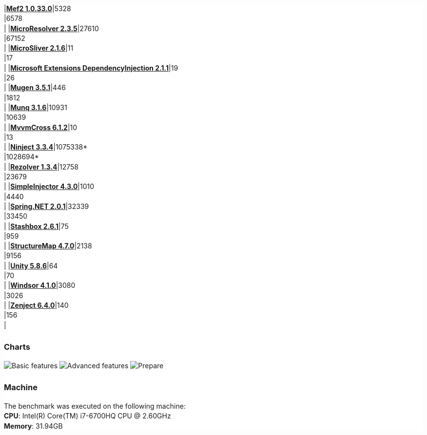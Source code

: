 |**[Mef2 1.0.33.0](https://blogs.msdn.com/b/bclteam/p/composition.aspx)**|5328<br/>|6578<br/>|
|**[MicroResolver 2.3.5](https://github.com/neuecc/MicroResolver)**|27610<br/>|67152<br/>|
|**[MicroSliver 2.1.6](  )**|11<br/>|17<br/>|
|**[Microsoft Extensions DependencyInjection 2.1.1](https://github.com/aspnet/DependencyInjection)**|19<br/>|26<br/>|
|**[Mugen 3.5.1](http://mugeninjection.codeplex.com)**|446<br/>|1812<br/>|
|**[Munq 3.1.6](http://munq.codeplex.com)**|10931<br/>|10639<br/>|
|**[MvvmCross 6.1.2](https://github.com/MvvmCross/MvvmCross)**|10<br/>|13<br/>|
|**[Ninject 3.3.4](http://ninject.org)**|1075338*<br/>|1028694*<br/>|
|**[Rezolver 1.3.4](http://rezolver.co.uk)**|12758<br/>|23679<br/>|
|**[SimpleInjector 4.3.0](https://simpleinjector.org)**|1010<br/>|4440<br/>|
|**[Spring.NET 2.0.1](http://www.springframework.net/)**|32339<br/>|33450<br/>|
|**[Stashbox 2.6.1](https://github.com/z4kn4fein/stashbox)**|75<br/>|959<br/>|
|**[StructureMap 4.7.0](http://structuremap.net/structuremap)**|2138<br/>|9156<br/>|
|**[Unity 5.8.6](https://github.com/unitycontainer/unity)**|64<br/>|70<br/>|
|**[Windsor 4.1.0](http://castleproject.org)**|3080<br/>|3026<br/>|
|**[Zenject 6.4.0](https://github.com/svermeulen/Zenject)**|140<br/>|156<br/>|
### Charts
![Basic features](http://www.palmmedia.de/content/blogimages/5225c515-2f25-498f-84fe-6c6e931d2042.png)
![Advanced features](http://www.palmmedia.de/content/blogimages/e0401485-20c6-462e-b5d4-c9cf854e6bee.png)
![Prepare](http://www.palmmedia.de/content/blogimages/67b056a5-9da8-40b4-9ae6-0c838cdac180.png)
### Machine
The benchmark was executed on the following machine:  
**CPU**: Intel(R) Core(TM) i7-6700HQ CPU @ 2.60GHz  
**Memory**: 31.94GB
